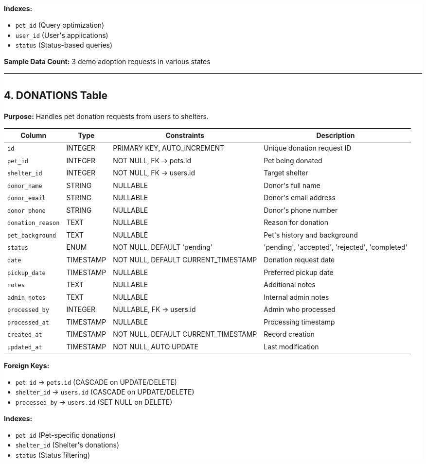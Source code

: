 **Indexes:**
- `pet_id` (Query optimization)
- `user_id` (User's applications)
- `status` (Status-based queries)

**Sample Data Count:** 3 demo adoption requests in various states

---

## 4. DONATIONS Table

**Purpose:** Handles pet donation requests from users to shelters.

| Column | Type | Constraints | Description |
|--------|------|-------------|-------------|
| `id` | INTEGER | PRIMARY KEY, AUTO_INCREMENT | Unique donation request ID |
| `pet_id` | INTEGER | NOT NULL, FK → pets.id | Pet being donated |
| `shelter_id` | INTEGER | NOT NULL, FK → users.id | Target shelter |
| `donor_name` | STRING | NULLABLE | Donor's full name |
| `donor_email` | STRING | NULLABLE | Donor's email address |
| `donor_phone` | STRING | NULLABLE | Donor's phone number |
| `donation_reason` | TEXT | NULLABLE | Reason for donation |
| `pet_background` | TEXT | NULLABLE | Pet's history and background |
| `status` | ENUM | NOT NULL, DEFAULT 'pending' | 'pending', 'accepted', 'rejected', 'completed' |
| `date` | TIMESTAMP | NOT NULL, DEFAULT CURRENT_TIMESTAMP | Donation request date |
| `pickup_date` | TIMESTAMP | NULLABLE | Preferred pickup date |
| `notes` | TEXT | NULLABLE | Additional notes |
| `admin_notes` | TEXT | NULLABLE | Internal admin notes |
| `processed_by` | INTEGER | NULLABLE, FK → users.id | Admin who processed |
| `processed_at` | TIMESTAMP | NULLABLE | Processing timestamp |
| `created_at` | TIMESTAMP | NOT NULL, DEFAULT CURRENT_TIMESTAMP | Record creation |
| `updated_at` | TIMESTAMP | NOT NULL, AUTO UPDATE | Last modification |

**Foreign Keys:**
- `pet_id` → `pets.id` (CASCADE on UPDATE/DELETE)
- `shelter_id` → `users.id` (CASCADE on UPDATE/DELETE)
- `processed_by` → `users.id` (SET NULL on DELETE)

**Indexes:**
- `pet_id` (Pet-specific donations)
- `shelter_id` (Shelter's donations)
- `status` (Status filtering)

